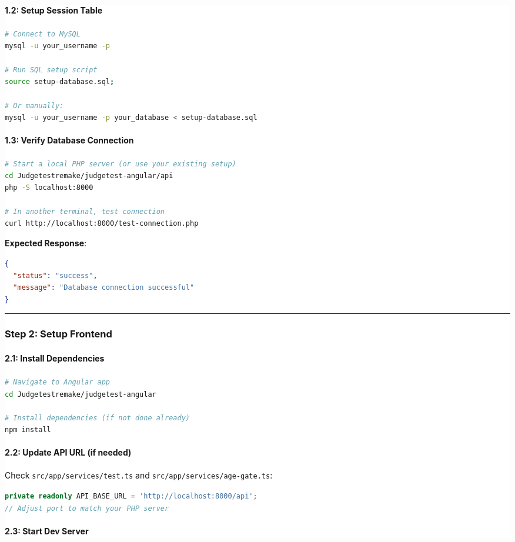 #### **1.2: Setup Session Table**

```bash
# Connect to MySQL
mysql -u your_username -p

# Run SQL setup script
source setup-database.sql;

# Or manually:
mysql -u your_username -p your_database < setup-database.sql
```

#### **1.3: Verify Database Connection**

```bash
# Start a local PHP server (or use your existing setup)
cd Judgetestremake/judgetest-angular/api
php -S localhost:8000

# In another terminal, test connection
curl http://localhost:8000/test-connection.php
```

**Expected Response**:
```json
{
  "status": "success",
  "message": "Database connection successful"
}
```

---

### **Step 2: Setup Frontend**

#### **2.1: Install Dependencies**

```bash
# Navigate to Angular app
cd Judgetestremake/judgetest-angular

# Install dependencies (if not done already)
npm install
```

#### **2.2: Update API URL (if needed)**

Check `src/app/services/test.ts` and `src/app/services/age-gate.ts`:
```typescript
private readonly API_BASE_URL = 'http://localhost:8000/api';
// Adjust port to match your PHP server
```

#### **2.3: Start Dev Server**
